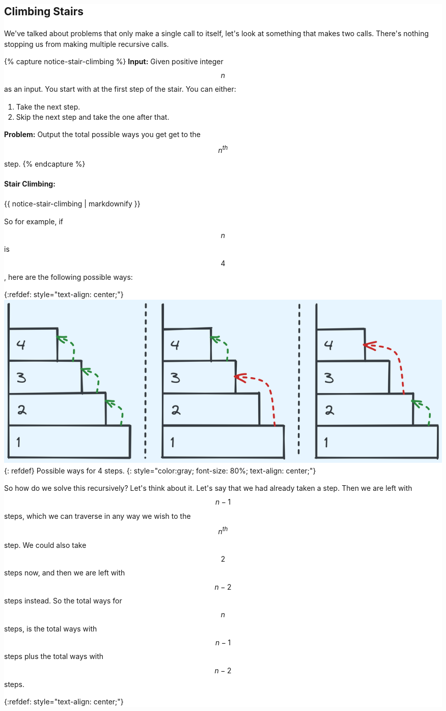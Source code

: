 ## Climbing Stairs
We've talked about problems that only make a single call to itself, let's look at something that 
makes two calls. There's nothing stopping us from making multiple recursive calls.

{% capture notice-stair-climbing %}
**Input:** Given positive integer $$n$$ as an input. You start with at the first step of the stair.
You can either:
1. Take the next step.
2. Skip the next step and take the one after that.

**Problem:** Output the total possible ways you get get to the $$n^{th}$$ step.
{% endcapture %}
<div class="notice--info">
  <h4 class="no_toc">Stair Climbing:</h4>
  {{ notice-stair-climbing | markdownify }}
</div>

So for example, if $$n$$ is $$4$$, here are the following possible ways:

{:refdef: style="text-align: center;"}
![Stair Climbing](/assets/img/algos/recursion/stairs.png)
{: refdef}
Possible ways for 4 steps.
{: style="color:gray; font-size: 80%; text-align: center;"}

So how do we solve this recursively? Let's think about it. Let's say that we had already 
taken a step. Then we are left with $$n - 1$$ steps, which we can traverse 
in any way we wish to the $$n^{th}$$ step. We could also take $$2$$ steps now, and then 
we are left with $$n - 2$$ steps instead. So the total ways for $$n$$ steps, is 
the total ways with $$n-1$$ steps plus the total ways with $$n-2$$ steps.

{:refdef: style="text-align: center;"}